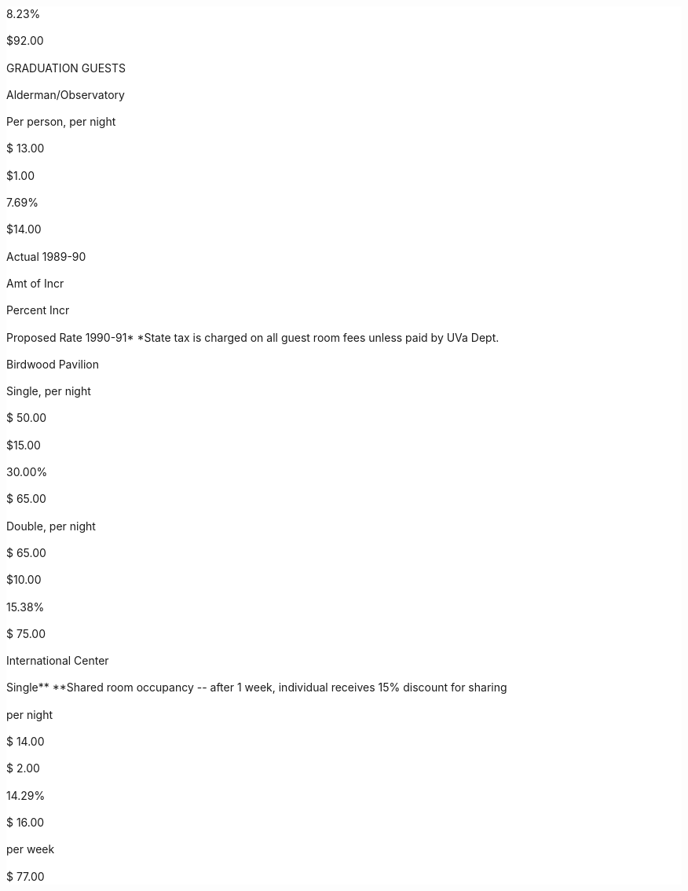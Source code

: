 8.23%

$92.00

GRADUATION GUESTS

Alderman/Observatory

Per person, per night

$ 13.00

$1.00

7.69%

$14.00

Actual 1989-90

Amt of Incr

Percent Incr

Proposed Rate 1990-91\* \*State tax is charged on all guest room fees unless paid by UVa Dept.

Birdwood Pavilion

Single, per night

$ 50.00

$15.00

30.00%

$ 65.00

Double, per night

$ 65.00

$10.00

15.38%

$ 75.00

International Center

Single\*\* \*\*Shared room occupancy -- after 1 week, individual receives 15% discount for sharing

per night

$ 14.00

$ 2.00

14.29%

$ 16.00

per week

$ 77.00

